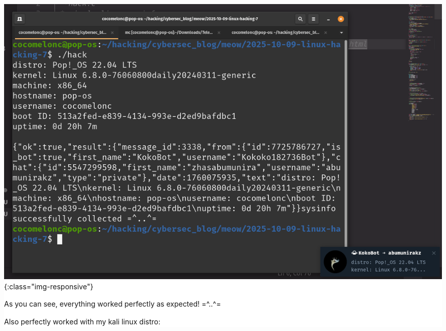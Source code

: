 ![malware](/assets/images/179/2025-10-10_08-59.png){:class="img-responsive"}    

As you can see, everything worked perfectly as expected! =^..^=    

Also perfectly worked with my kali linux distro:    
